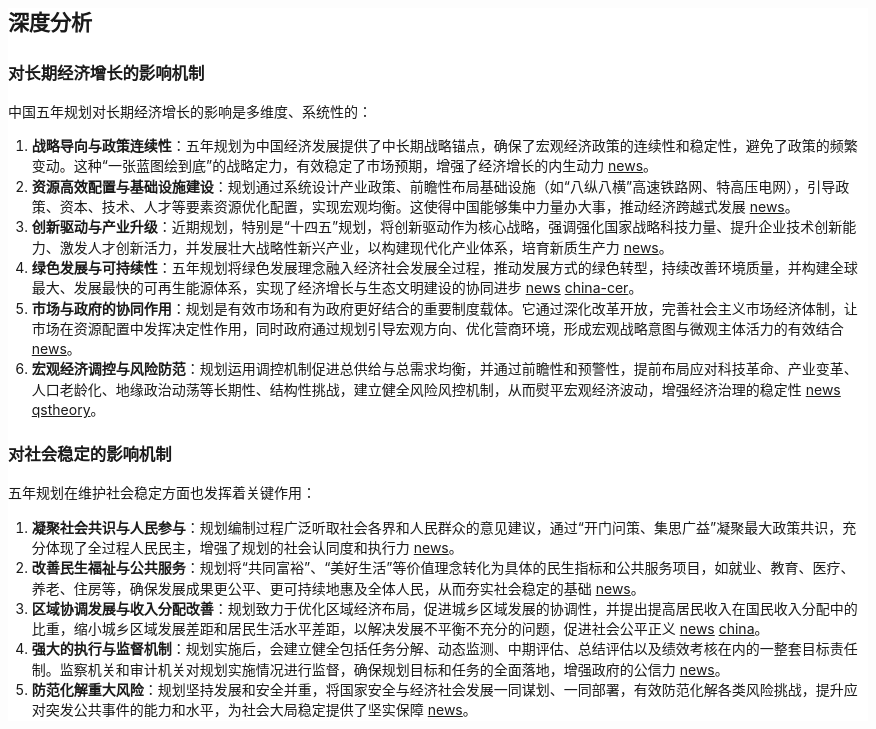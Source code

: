 ## 深度分析

### 对长期经济增长的影响机制
中国五年规划对长期经济增长的影响是多维度、系统性的：
1.  **战略导向与政策连续性**：五年规划为中国经济发展提供了中长期战略锚点，确保了宏观经济政策的连续性和稳定性，避免了政策的频繁变动。这种“一张蓝图绘到底”的战略定力，有效稳定了市场预期，增强了经济增长的内生动力 [news](https://vertexaisearch.cloud.google.com/grounding-api-redirect/AUZIYQHLwDeI1_jNteiqW1tcrI2qNe5IftJ1OQ7MpZOBSsJqfbgIunB59nhf_pWKjYJjS3X35U3hO7usDo1ECtCKF3RbOIFkChVADCY2nkwvmJxmzKNjjqAnnsBGSRcz5hqKkQRdl33CVLhEej7RjM8PnB-OUpjAAMMK7wIO-lQFxqFnm6vqPb0V8w==)。
2.  **资源高效配置与基础设施建设**：规划通过系统设计产业政策、前瞻性布局基础设施（如“八纵八横”高速铁路网、特高压电网），引导政策、资本、技术、人才等要素资源优化配置，实现宏观均衡。这使得中国能够集中力量办大事，推动经济跨越式发展 [news](https://vertexaisearch.cloud.google.com/grounding-api-redirect/AUZIYQHLwDeI1_jNteiqW1tcrI2qNe5IftJ1OQ7MpZOBSsJqfbgIunB59nhf_pWKjYJjS3X35U3hO7usDo1ECtCKF3RbOIFkChVADCY2nkwvmJxmzKNjjqAnnsBGSRcz5hqKkQRdl33CVLhEej7RjM8PnB-OUpjAAMMK7wIO-lQFxqFnm6vqPb0V8w==)。
3.  **创新驱动与产业升级**：近期规划，特别是“十四五”规划，将创新驱动作为核心战略，强调强化国家战略科技力量、提升企业技术创新能力、激发人才创新活力，并发展壮大战略性新兴产业，以构建现代化产业体系，培育新质生产力 [news](https://vertexaisearch.cloud.google.com/grounding-api-redirect/AUZIYQHLwDeI1_jNteiqW1tcrI2qNe5IftJ1OQ7MpZOBSsJqfbgIunB59nhf_pWKjYJjS3X35U3hO7usDo1ECtCKF3RbOIFkChVADCY2nkwvmJxmzKNjjqAnnsBGSRcz5hqKkQRdl33CVLhEej7RjM8PnB-OUpjAAMMK7wIO-lQFxqFnm6vqPb0V8w==)。
4.  **绿色发展与可持续性**：五年规划将绿色发展理念融入经济社会发展全过程，推动发展方式的绿色转型，持续改善环境质量，并构建全球最大、发展最快的可再生能源体系，实现了经济增长与生态文明建设的协同进步 [news](https://vertexaisearch.cloud.google.com/grounding-api-redirect/AUZIYQHLwDeI1_jNteiqW1tcrI2qNe5IftJ1OQ7MpZOBSsJqfbgIunB59nhf_pWKjYJjS3X35U3hO7usDo1ECtCKF3RbOIFkChVADCY2nkwvmJxmzKNjjqAnnsBGSRcz5hqKkQRdl33CVLhEej7RjM8PnB-OUpjAAMMK7wIO-lQFxqFnm6vqPb0V8w==) [china-cer](https://vertexaisearch.cloud.google.com/grounding-api-redirect/AUZIYQHndbgeYOfO7XGmdusleUrbVpsyrbNGONc6FKAvvN01m6tao1MKgi93OT5IlStE8nK2Oym1kfvzZp8Tx1pKDMxgZjA-PRkYq0cUW70wux3jEnP50BgId501hAhKkoeszbv685R_mUhrTwN5rrt6dQ==)。
5.  **市场与政府的协同作用**：规划是有效市场和有为政府更好结合的重要制度载体。它通过深化改革开放，完善社会主义市场经济体制，让市场在资源配置中发挥决定性作用，同时政府通过规划引导宏观方向、优化营商环境，形成宏观战略意图与微观主体活力的有效结合 [news](https://vertexaisearch.cloud.google.com/grounding-api-redirect/AUZIYQHLwDeI1_jNteiqW1tcrI2qNe5IftJ1OQ7MpZOBSsJqfbgIunB59nhf_pWKjYJjS3X35U3hO7usDo1ECtCKF3RbOIFkChVADCY2nkwvmJxmzKNjjqAnnsBGSRcz5hqKkQRdl33CVLhEej7RjM8PnB-OUpjAAMMK7wIO-lQFxqFnm6vqPb0V8w==)。
6.  **宏观经济调控与风险防范**：规划运用调控机制促进总供给与总需求均衡，并通过前瞻性和预警性，提前布局应对科技革命、产业变革、人口老龄化、地缘政治动荡等长期性、结构性挑战，建立健全风险风控机制，从而熨平宏观经济波动，增强经济治理的稳定性 [news](https://vertexaisearch.cloud.google.com/grounding-api-redirect/AUZIYQHLwDeI1_jNteiqW1tcrI2qNe5IftJ1OQ7MpZOBSsJqfbgIunB59nhf_pWKjYJjS3X35U3hO7usDo1ECtCKF3RbOIFkChVADCY2nkwvmJxmzKNjjqAnnsBGSRcz5hqKkQRdl33CVLhEej7RjM8PnB-OUpjAAMMK7wIO-lQFxqFnm6vqPb0V8w==) [qstheory](https://vertexaisearch.cloud.google.com/grounding-api-redirect/AUZIYQGMVuM7apFGVTmUh2Yf0Yl-hdQ-VU91vDmTJjvcErW-ckTZSeOrh2ryD9GJmdXioURTxtIM5bYREhYLf0xjqjaYd9q5IMux7nvMmhL9Z5JX4TDdmR5MBlDF7njGfmqaj0yygPTgJW2hc8HXDuHSx5XTylSsyEiI-9SZSNjoqPisD8N7)。

### 对社会稳定的影响机制
五年规划在维护社会稳定方面也发挥着关键作用：
1.  **凝聚社会共识与人民参与**：规划编制过程广泛听取社会各界和人民群众的意见建议，通过“开门问策、集思广益”凝聚最大政策共识，充分体现了全过程人民民主，增强了规划的社会认同度和执行力 [news](https://vertexaisearch.cloud.google.com/grounding-api-redirect/AUZIYQHLwDeI1_jNteiqW1tcrI2qNe5IftJ1OQ7MpZOBSsJqfbgIunB59nhf_pWKjYJjS3X35U3hO7usDo1ECtCKF3RbOIFkChVADCY2nkwvmJxmzKNjjqAnnsBGSRcz5hqKkQRdl33CVLhEej7RjM8PnB-OUpjAAMMK7wIO-lQFxqFnm6vqPb0V8w==)。
2.  **改善民生福祉与公共服务**：规划将“共同富裕”、“美好生活”等价值理念转化为具体的民生指标和公共服务项目，如就业、教育、医疗、养老、住房等，确保发展成果更公平、更可持续地惠及全体人民，从而夯实社会稳定的基础 [news](https://vertexaisearch.cloud.google.com/grounding-api-redirect/AUZIYQHLwDeI1_jNteiqW1tcrI2qNe5IftJ1OQ7MpZOBSsJqfbgIunB59nhf_pWKjYJjS3X35U3hO7usDo1ECtCKF3RbOIFkChVADCY2nkwvmJxmzKNjjqAnnsBGSRcz5hqKkQRdl33CVLhEej7RjM8PnB-OUpjAAMMK7wIO-lQFxqFnm6vqPb0V8w==)。
3.  **区域协调发展与收入分配改善**：规划致力于优化区域经济布局，促进城乡区域发展的协调性，并提出提高居民收入在国民收入分配中的比重，缩小城乡区域发展差距和居民生活水平差距，以解决发展不平衡不充分的问题，促进社会公平正义 [news](https://vertexaisearch.cloud.google.com/grounding-api-redirect/AUZIYQHLwDeI1_jNteiqW1tcrI2qNe5IftJ1OQ7MpZOBSsJqfbgIunB59nhf_pWKjYJjS3X35U3hO7usDo1ECtCKF3RbOIFkChVADCY2nkwvmJxmzKNjjqAnnsBGSRcz5hqKkQRdl33CVLhEej7RjM8PnB-OUpjAAMMK7wIO-lQFxqFnm6vqPb0V8w==) [china](https://vertexaisearch.cloud.google.com/grounding-api-redirect/AUZIYQGQFJXF-ED2dhl9XTZVDXJSJyxo0kUjRxp9ezsYtlbbh3C_byy7HpCOU9xBYTBUoYHnZtgBvcM8ly7ZNsMD1Ry4tYHUdtwPvvt13nXm0APNMCb4IZ5vgMZdfMR7JVrs0qJELMymNybUK03pGDcs6qMMh_cLtCnfqNuTxnxYjMUErg==)。
4.  **强大的执行与监督机制**：规划实施后，会建立健全包括任务分解、动态监测、中期评估、总结评估以及绩效考核在内的一整套目标责任制。监察机关和审计机关对规划实施情况进行监督，确保规划目标和任务的全面落地，增强政府的公信力 [news](https://vertexaisearch.cloud.google.com/grounding-api-redirect/AUZIYQHLwDeI1_jNteiqW1tcrI2qNe5IftJ1OQ7MpZOBSsJqfbgIunB59nhf_pWKjYJjS3X35U3hO7usDo1ECtCKF3RbOIFkChVADCY2nkwvmJxmzKNjjqAnnsBGSRcz5hqKkQRdl33CVLhEej7RjM8PnB-OUpjAAMMK7wIO-lQFxqFnm6vqPb0V8w==)。
5.  **防范化解重大风险**：规划坚持发展和安全并重，将国家安全与经济社会发展一同谋划、一同部署，有效防范化解各类风险挑战，提升应对突发公共事件的能力和水平，为社会大局稳定提供了坚实保障 [news](https://vertexaisearch.cloud.google.com/grounding-api-redirect/AUZIYQHLwDeI1_jNteiqW1tcrI2qNe5IftJ1OQ7MpZOBSsJqfbgIunB59nhf_pWKjYJjS3X35U3hO7usDo1ECtCKF3RbOIFkChVADCY2nkwvmJxmzKNjjqAnnsBGSRcz5hqKkQRdl33CVLhEej7RjM8PnB-OUpjAAMMK7wIO-lQFxqFnm6vqPb0V8w==)。